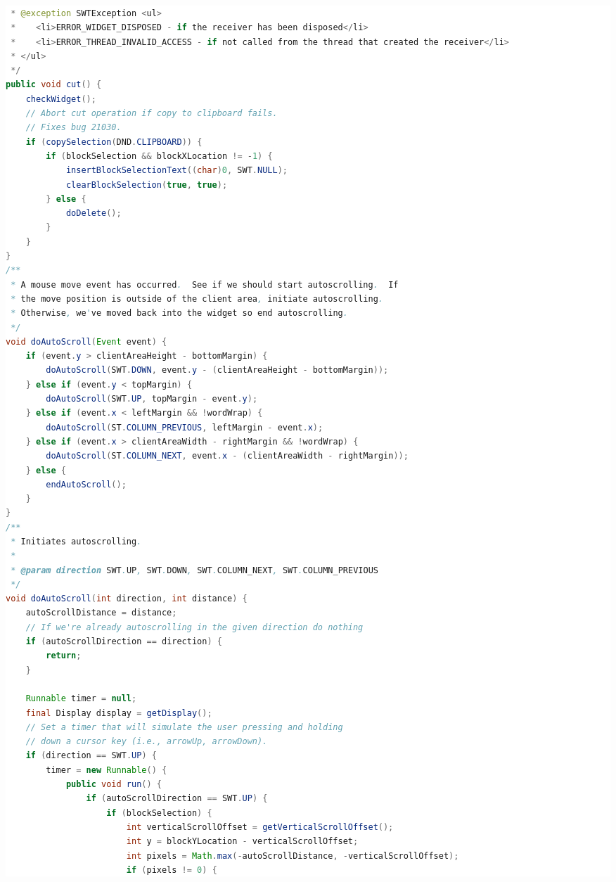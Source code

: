 ```java
 * @exception SWTException <ul>
 *    <li>ERROR_WIDGET_DISPOSED - if the receiver has been disposed</li>
 *    <li>ERROR_THREAD_INVALID_ACCESS - if not called from the thread that created the receiver</li>
 * </ul>
 */
public void cut() {
	checkWidget();
	// Abort cut operation if copy to clipboard fails.
	// Fixes bug 21030.
	if (copySelection(DND.CLIPBOARD)) {
		if (blockSelection && blockXLocation != -1) {
			insertBlockSelectionText((char)0, SWT.NULL);
			clearBlockSelection(true, true);
		} else {
			doDelete();
		}
	}
}
/** 
 * A mouse move event has occurred.  See if we should start autoscrolling.  If
 * the move position is outside of the client area, initiate autoscrolling.  
 * Otherwise, we've moved back into the widget so end autoscrolling.
 */
void doAutoScroll(Event event) {
	if (event.y > clientAreaHeight - bottomMargin) {
		doAutoScroll(SWT.DOWN, event.y - (clientAreaHeight - bottomMargin));
	} else if (event.y < topMargin) {
		doAutoScroll(SWT.UP, topMargin - event.y);
	} else if (event.x < leftMargin && !wordWrap) {
		doAutoScroll(ST.COLUMN_PREVIOUS, leftMargin - event.x);
	} else if (event.x > clientAreaWidth - rightMargin && !wordWrap) {
		doAutoScroll(ST.COLUMN_NEXT, event.x - (clientAreaWidth - rightMargin));
	} else {
		endAutoScroll();
	}
}
/** 
 * Initiates autoscrolling.
 *
 * @param direction SWT.UP, SWT.DOWN, SWT.COLUMN_NEXT, SWT.COLUMN_PREVIOUS
 */
void doAutoScroll(int direction, int distance) {
	autoScrollDistance = distance;
	// If we're already autoscrolling in the given direction do nothing
	if (autoScrollDirection == direction) {
		return;
	}
	
	Runnable timer = null;
	final Display display = getDisplay();
	// Set a timer that will simulate the user pressing and holding
	// down a cursor key (i.e., arrowUp, arrowDown).
	if (direction == SWT.UP) {
		timer = new Runnable() {
			public void run() {
				if (autoScrollDirection == SWT.UP) {
					if (blockSelection) {
						int verticalScrollOffset = getVerticalScrollOffset();
						int y = blockYLocation - verticalScrollOffset;
						int pixels = Math.max(-autoScrollDistance, -verticalScrollOffset);
						if (pixels != 0) {
```